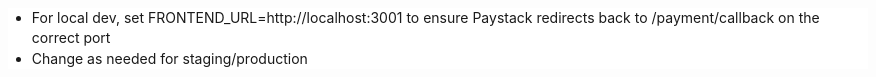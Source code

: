   - For local dev, set FRONTEND_URL=http://localhost:3001 to ensure Paystack redirects back to /payment/callback on the correct port
  - Change as needed for staging/production
